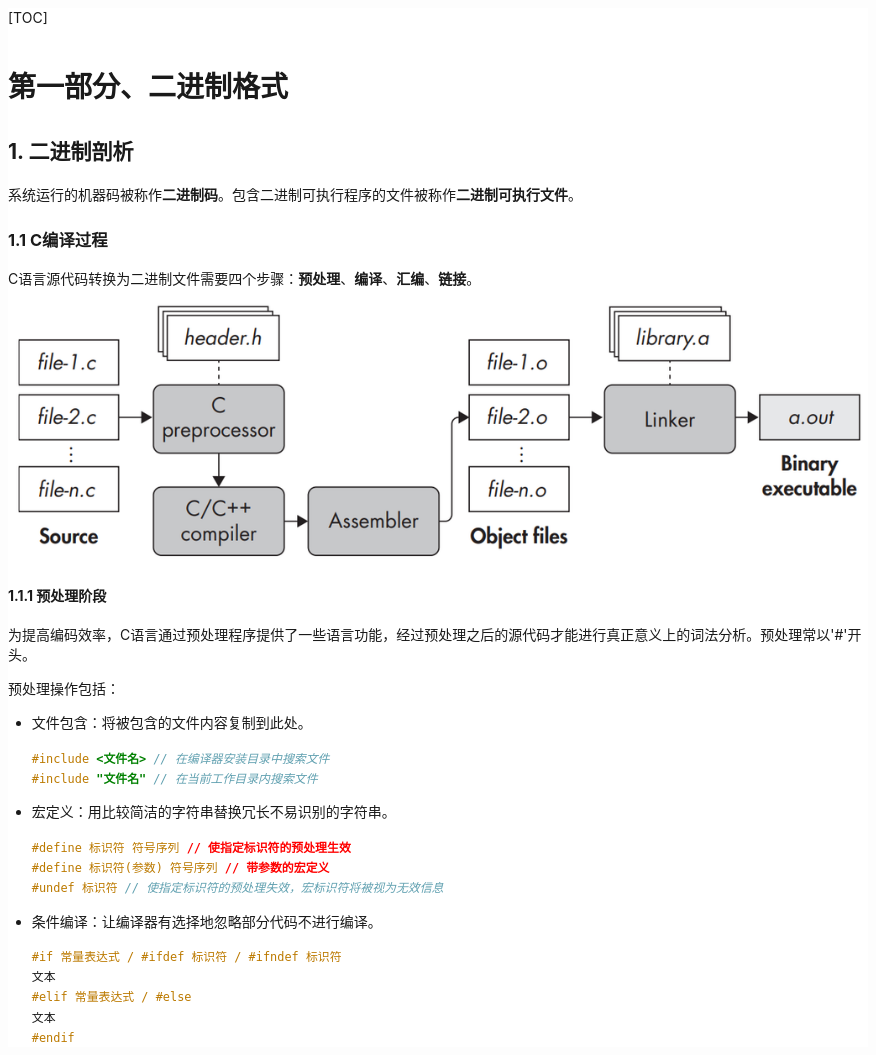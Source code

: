 [TOC]

# 第一部分、二进制格式

## 1. 二进制剖析

系统运行的机器码被称作**二进制码**。包含二进制可执行程序的文件被称作**二进制可执行文件**。

### 1.1 C编译过程

C语言源代码转换为二进制文件需要四个步骤：**预处理**、**编译**、**汇编**、**链接**。

![C编译过程](assets/Practical-Binary-Analysis/image-20220702135143990.png)

#### 1.1.1 预处理阶段

为提高编码效率，C语言通过预处理程序提供了一些语言功能，经过预处理之后的源代码才能进行真正意义上的词法分析。预处理常以'#'开头。

预处理操作包括：

- 文件包含：将被包含的文件内容复制到此处。

  ```c
  #include <文件名> // 在编译器安装目录中搜索文件
  #include "文件名" // 在当前工作目录内搜索文件
  ```

  

- 宏定义：用比较简洁的字符串替换冗长不易识别的字符串。

  ```c
  #define 标识符 符号序列 // 使指定标识符的预处理生效
  #define 标识符(参数) 符号序列 // 带参数的宏定义
  #undef 标识符 // 使指定标识符的预处理失效，宏标识符将被视为无效信息
  ```

  

- 条件编译：让编译器有选择地忽略部分代码不进行编译。

  ```c
  #if 常量表达式 / #ifdef 标识符 / #ifndef 标识符
  文本
  #elif 常量表达式 / #else
  文本
  #endif
  ```
